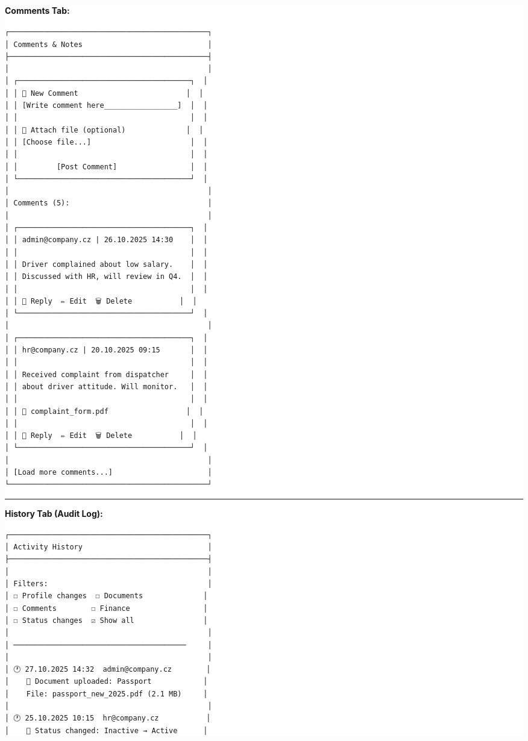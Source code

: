 
**Comments Tab:**

```
┌──────────────────────────────────────────────┐
│ Comments & Notes                             │
├──────────────────────────────────────────────┤
│                                              │
│ ┌────────────────────────────────────────┐  │
│ │ 📝 New Comment                         │  │
│ │ [Write comment here_________________]  │  │
│ │                                        │  │
│ │ 📎 Attach file (optional)              │  │
│ │ [Choose file...]                       │  │
│ │                                        │  │
│ │         [Post Comment]                 │  │
│ └────────────────────────────────────────┘  │
│                                              │
│ Comments (5):                                │
│                                              │
│ ┌────────────────────────────────────────┐  │
│ │ admin@company.cz | 26.10.2025 14:30    │  │
│ │                                        │  │
│ │ Driver complained about low salary.    │  │
│ │ Discussed with HR, will review in Q4.  │  │
│ │                                        │  │
│ │ 💬 Reply  ✏️ Edit  🗑️ Delete           │  │
│ └────────────────────────────────────────┘  │
│                                              │
│ ┌────────────────────────────────────────┐  │
│ │ hr@company.cz | 20.10.2025 09:15       │  │
│ │                                        │  │
│ │ Received complaint from dispatcher     │  │
│ │ about driver attitude. Will monitor.   │  │
│ │                                        │  │
│ │ 📎 complaint_form.pdf                  │  │
│ │                                        │  │
│ │ 💬 Reply  ✏️ Edit  🗑️ Delete           │  │
│ └────────────────────────────────────────┘  │
│                                              │
│ [Load more comments...]                      │
└──────────────────────────────────────────────┘
```

---

**History Tab (Audit Log):**

```
┌──────────────────────────────────────────────┐
│ Activity History                             │
├──────────────────────────────────────────────┤
│                                              │
│ Filters:                                     │
│ ☐ Profile changes  ☐ Documents              │
│ ☐ Comments        ☐ Finance                 │
│ ☐ Status changes  ☑ Show all                │
│                                              │
│ ────────────────────────────────────────     │
│                                              │
│ 🕐 27.10.2025 14:32  admin@company.cz        │
│    📄 Document uploaded: Passport            │
│    File: passport_new_2025.pdf (2.1 MB)     │
│                                              │
│ 🕐 25.10.2025 10:15  hr@company.cz           │
│    🔄 Status changed: Inactive → Active      │
```